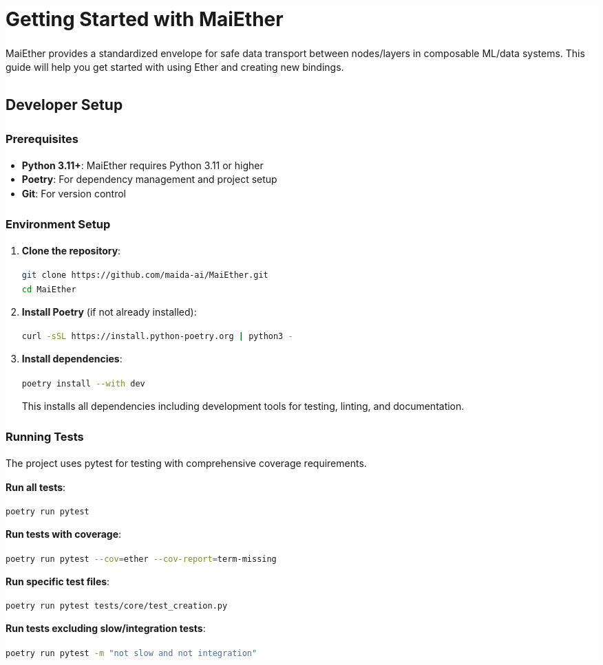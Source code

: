 # Getting Started with MaiEther

MaiEther provides a standardized envelope for safe data transport between nodes/layers in composable ML/data systems. This guide will help you get started with using Ether and creating new bindings.

## Developer Setup

### Prerequisites

- **Python 3.11+**: MaiEther requires Python 3.11 or higher
- **Poetry**: For dependency management and project setup
- **Git**: For version control

### Environment Setup

1. **Clone the repository**:
   ```bash
   git clone https://github.com/maida-ai/MaiEther.git
   cd MaiEther
   ```

2. **Install Poetry** (if not already installed):
   ```bash
   curl -sSL https://install.python-poetry.org | python3 -
   ```

3. **Install dependencies**:
   ```bash
   poetry install --with dev
   ```

   This installs all dependencies including development tools for testing, linting, and documentation.

### Running Tests

The project uses pytest for testing with comprehensive coverage requirements.

**Run all tests**:
```bash
poetry run pytest
```

**Run tests with coverage**:
```bash
poetry run pytest --cov=ether --cov-report=term-missing
```

**Run specific test files**:
```bash
poetry run pytest tests/core/test_creation.py
```

**Run tests excluding slow/integration tests**:
```bash
poetry run pytest -m "not slow and not integration"
```
